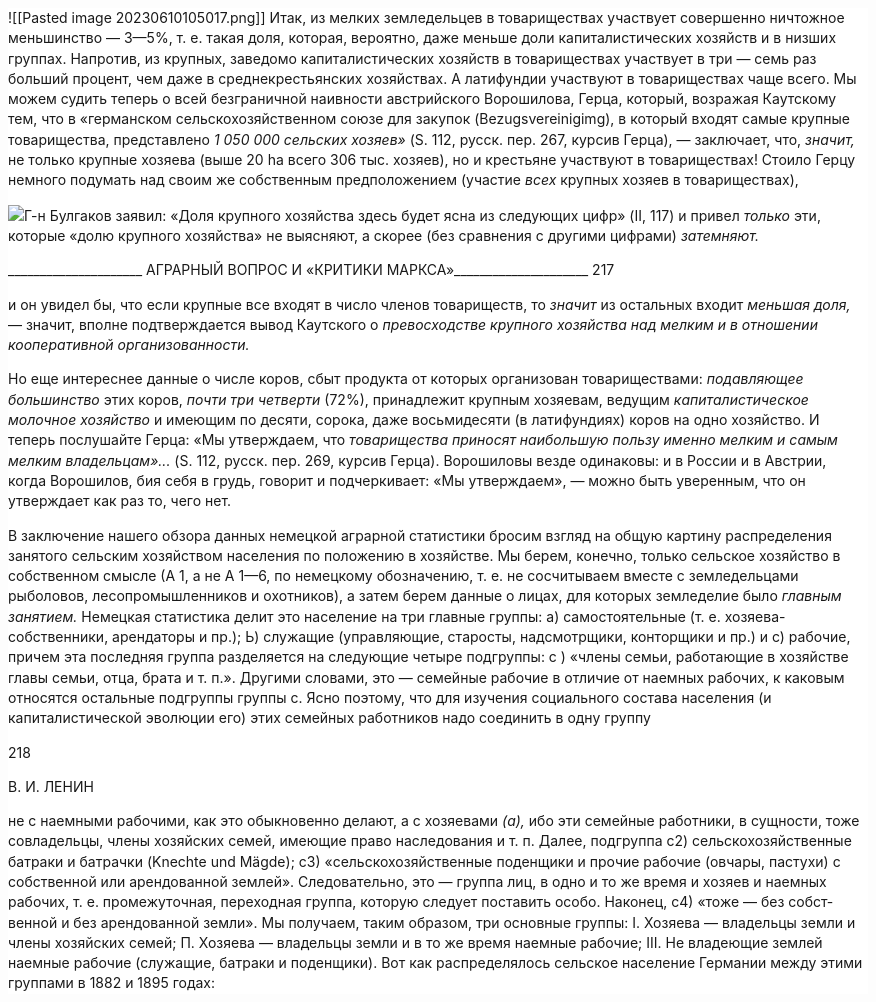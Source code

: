 ![[Pasted image 20230610105017.png]]
Итак, из мелких земледельцев в товариществах участвует совершенно ничтожное меньшинство — 3—5%, т. е. такая доля, которая, вероятно, даже меньше доли капита­листических хозяйств и в низших группах. Напротив, из крупных, заведомо капитали­стических хозяйств в товариществах участвует в три — семь раз больший процент, чем даже в среднекрестьянских хозяйствах. А латифундии участвуют в товариществах чаще всего. Мы можем судить теперь о всей безграничной наивности австрийского Вороши­лова, Герца, который, возражая Каутскому тем, что в «германском сельскохозяйствен­ном союзе для закупок (Bezugsvereinigimg), в который входят самые крупные товари­щества, представлено _1 050 000 сельских хозяев»_ (S. 112, русск. пер. 267, курсив Герца), — заключает, что, _значит,_ не только крупные хозяева (выше 20 ha всего 306 тыс. хозя­ев), но и крестьяне участвуют в товариществах! Стоило Герцу немного подумать над своим же собственным предположением (участие _всех_ крупных хозяев в товарищест­вах),

![](file:///C:/Users/bot32/AppData/Local/Temp/msohtmlclip1/01/clip_image001.png)Г-н Булгаков заявил: «Доля крупного хозяйства здесь будет ясна из следующих цифр» (II, 117) и привел _только_ эти, которые «долю крупного хозяйства» не выясняют, а скорее (без сравнения с другими цифрами) _затемняют._

  

_____________________ АГРАРНЫЙ ВОПРОС И «КРИТИКИ МАРКСА»_____________________ 217

и он увидел бы, что если крупные все входят в число членов товариществ, то _значит_ из остальных входит _меньшая доля,_ — значит, вполне подтверждается вывод Каутского о _превосходстве крупного хозяйства над мелким и в отношении кооперативной органи­зованности._

Но еще интереснее данные о числе коров, сбыт продукта от которых организован то­вариществами: _подавляющее большинство_ этих коров, _почти три четверти_ (72%), принадлежит крупным хозяевам, ведущим _капиталистическое молочное хозяйство_ и имеющим по десяти, сорока, даже восьмидесяти (в латифундиях) коров на одно хозяй­ство. И теперь послушайте Герца: «Мы утверждаем, что _товарищества приносят наи­большую пользу именно мелким и самым мелким владельцам»..._ (S. 112, русск. пер. 269, курсив Герца). Ворошиловы везде одинаковы: и в России и в Австрии, когда Вороши­лов, бия себя в грудь, говорит и подчеркивает: «Мы утверждаем», — можно быть уве­ренным, что он утверждает как раз то, чего нет.

В заключение нашего обзора данных немецкой аграрной статистики бросим взгляд на общую картину распределения занятого сельским хозяйством населения по положе­нию в хозяйстве. Мы берем, конечно, только сельское хозяйство в собственном смысле (А 1, а не А 1—6, по немецкому обозначению, т. е. не сосчитываем вместе с земледель­цами рыболовов, лесопромышленников и охотников), а затем берем данные о лицах, для которых земледелие было _главным занятием._ Немецкая статистика делит это насе­ление на три главные группы: а) самостоятельные (т. е. хозяева-собственники, аренда­торы и пр.); Ь) служащие (управляющие, старосты, надсмотрщики, конторщики и пр.) и с) рабочие, причем эта последняя группа разделяется на следующие четыре подгруппы: с ) «члены семьи, работающие в хозяйстве главы семьи, отца, брата и т. п.». Другими словами, это — семейные рабочие в отличие от наемных рабочих, к каковым относятся остальные подгруппы группы с. Ясно поэтому, что для изучения социального состава населения (и капиталистической эволюции его) этих семейных работников надо соеди­нить в одну группу

  

218

  

В. И. ЛЕНИН

  

не с наемными рабочими, как это обыкновенно делают, а с хозяевами _(а),_ ибо эти се­мейные работники, в сущности, тоже совладельцы, члены хозяйских семей, имеющие право наследования и т. п. Далее, подгруппа с2) сельскохозяйственные батраки и бат­рачки (Knechte und Mägde); с3) «сельскохозяйственные поденщики и прочие рабочие (овчары, пастухи) с собственной или арендованной землей». Следовательно, это — группа лиц, в одно и то же время и хозяев и наемных рабочих, т. е. промежуточная, пе­реходная группа, которую следует поставить особо. Наконец, с4) «тоже — без собст­венной и без арендованной земли». Мы получаем, таким образом, три основные груп­пы: I. Хозяева — владельцы земли и члены хозяйских семей; П. Хозяева — владельцы земли и в то же время наемные рабочие; III. Не владеющие землей наемные рабочие (служащие, батраки и поденщики). Вот как распределялось сельское население Герма­нии между этими группами в 1882 и 1895 годах:
